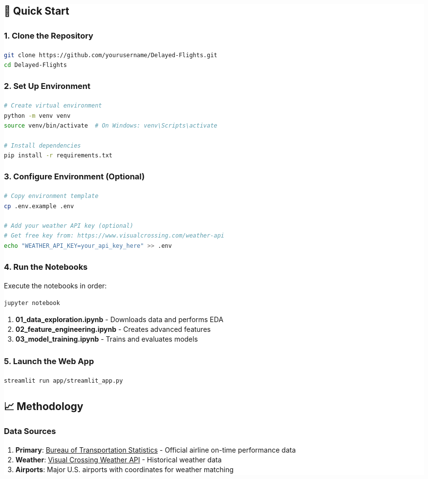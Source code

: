 ## 🚀 Quick Start

### 1. Clone the Repository
```bash
git clone https://github.com/yourusername/Delayed-Flights.git
cd Delayed-Flights
```

### 2. Set Up Environment
```bash
# Create virtual environment
python -m venv venv
source venv/bin/activate  # On Windows: venv\Scripts\activate

# Install dependencies
pip install -r requirements.txt
```

### 3. Configure Environment (Optional)
```bash
# Copy environment template
cp .env.example .env

# Add your weather API key (optional)
# Get free key from: https://www.visualcrossing.com/weather-api
echo "WEATHER_API_KEY=your_api_key_here" >> .env
```

### 4. Run the Notebooks
Execute the notebooks in order:

```bash
jupyter notebook
```

1. **01_data_exploration.ipynb** - Downloads data and performs EDA
2. **02_feature_engineering.ipynb** - Creates advanced features
3. **03_model_training.ipynb** - Trains and evaluates models

### 5. Launch the Web App
```bash
streamlit run app/streamlit_app.py
```

## 📈 Methodology

### Data Sources
1. **Primary**: [Bureau of Transportation Statistics](https://www.transtats.bts.gov/) - Official airline on-time performance data
2. **Weather**: [Visual Crossing Weather API](https://www.visualcrossing.com/weather-api) - Historical weather data
3. **Airports**: Major U.S. airports with coordinates for weather matching
